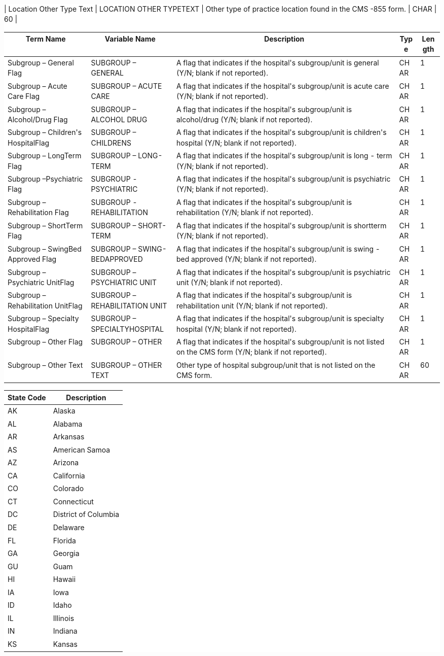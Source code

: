 | Location Other Type Text     | LOCATION OTHER TYPETEXT      | Other type of practice location found in the CMS -855 form.                                                                                                                                                                                                                                                                                                                                                             | CHAR | 60     |

| **Term Name**                      | **Variable Name**             | **Description**                                                                                                   | **Type** | **Length** |
| ---------------------------------- | ----------------------------- | ----------------------------------------------------------------------------------------------------------------- | -------- | ---------- |
| Subgroup – General Flag            | SUBGROUP – GENERAL            | A flag that indicates if the hospital's subgroup/unit is general (Y/N; blank if not reported).                    | CHAR     | 1          |
| Subgroup – Acute Care Flag         | SUBGROUP – ACUTE CARE         | A flag that indicates if the hospital's subgroup/unit is acute care (Y/N; blank if not reported).                 | CHAR     | 1          |
| Subgroup – Alcohol/Drug Flag       | SUBGROUP – ALCOHOL DRUG       | A flag that indicates if the hospital's subgroup/unit is alcohol/drug (Y/N; blank if not reported).               | CHAR     | 1          |
| Subgroup – Children's HospitalFlag | SUBGROUP – CHILDRENS          | A flag that indicates if the hospital's subgroup/unit is children's hospital (Y/N; blank if not reported).        | CHAR     | 1          |
| Subgroup – Long­Term Flag          | SUBGROUP – LONG-TERM          | A flag that indicates if the hospital's subgroup/unit is long - term (Y/N; blank if not reported).                | CHAR     | 1          |
| Subgroup –Psychiatric Flag         | SUBGROUP -PSYCHIATRIC         | A flag that indicates if the hospital's subgroup/unit is psychiatric (Y/N; blank if not reported).                | CHAR     | 1          |
| Subgroup –Rehabilitation Flag      | SUBGROUP -REHABILITATION      | A flag that indicates if the hospital's subgroup/unit is rehabilitation (Y/N; blank if not reported).             | CHAR     | 1          |
| Subgroup – Short­Term Flag         | SUBGROUP – SHORT-TERM         | A flag that indicates if the hospital's subgroup/unit is short­term (Y/N; blank if not reported).                 | CHAR     | 1          |
| Subgroup – Swing­Bed Approved Flag | SUBGROUP – SWING-BEDAPPROVED  | A flag that indicates if the hospital's subgroup/unit is swing - bed approved (Y/N; blank if not reported).       | CHAR     | 1          |
| Subgroup – Psychiatric UnitFlag    | SUBGROUP –PSYCHIATRIC UNIT    | A flag that indicates if the hospital's subgroup/unit is psychiatric unit (Y/N; blank if not reported).           | CHAR     | 1          |
| Subgroup –Rehabilitation UnitFlag  | SUBGROUP –REHABILITATION UNIT | A flag that indicates if the hospital's subgroup/unit is rehabilitation unit (Y/N; blank if not reported).        | CHAR     | 1          |
| Subgroup – Specialty HospitalFlag  | SUBGROUP – SPECIALTYHOSPITAL  | A flag that indicates if the hospital's subgroup/unit is specialty hospital (Y/N; blank if not reported).         | CHAR     | 1          |
| Subgroup – Other Flag              | SUBGROUP – OTHER              | A flag that indicates if the hospital's subgroup/unit is not listed on the CMS form (Y/N; blank if not reported). | CHAR     | 1          |
| Subgroup – Other Text              | SUBGROUP – OTHER TEXT         | Other type of hospital subgroup/unit that is not listed on the CMS form.                                          | CHAR     | 60         |

| State Code | Description               |
| ---------- | ------------------------- |
| AK         | Alaska                    |
| AL         | Alabama                   |
| AR         | Arkansas                  |
| AS         | American Samoa            |
| AZ         | Arizona                   |
| CA         | California                |
| CO         | Colorado                  |
| CT         | Connecticut               |
| DC         | District of Columbia      |
| DE         | Delaware                  |
| FL         | Florida                   |
| GA         | Georgia                   |
| GU         | Guam                      |
| HI         | Hawaii                    |
| IA         | Iowa                      |
| ID         | Idaho                     |
| IL         | Illinois                  |
| IN         | Indiana                   |
| KS         | Kansas                    |